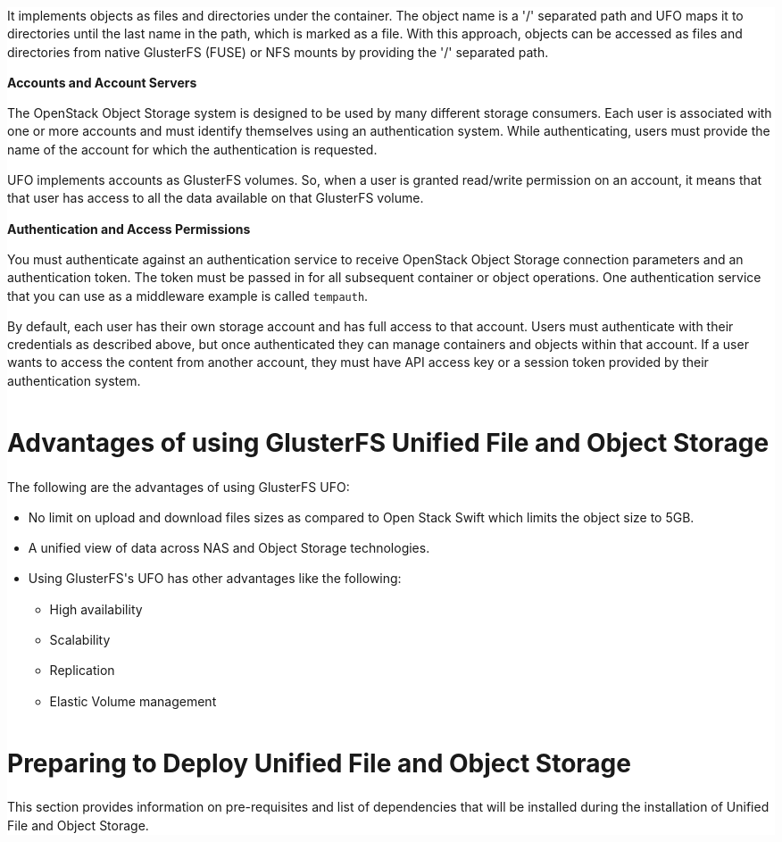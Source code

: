 It implements objects as files and directories under the container. The
object name is a '/' separated path and UFO maps it to directories until
the last name in the path, which is marked as a file. With this
approach, objects can be accessed as files and directories from native
GlusterFS (FUSE) or NFS mounts by providing the '/' separated path.

**Accounts and Account Servers**

The OpenStack Object Storage system is designed to be used by many
different storage consumers. Each user is associated with one or more
accounts and must identify themselves using an authentication system.
While authenticating, users must provide the name of the account for
which the authentication is requested.

UFO implements accounts as GlusterFS volumes. So, when a user is granted
read/write permission on an account, it means that that user has access
to all the data available on that GlusterFS volume.

**Authentication and Access Permissions**

You must authenticate against an authentication service to receive
OpenStack Object Storage connection parameters and an authentication
token. The token must be passed in for all subsequent container or
object operations. One authentication service that you can use as a
middleware example is called `tempauth`.

By default, each user has their own storage account and has full access
to that account. Users must authenticate with their credentials as
described above, but once authenticated they can manage containers and
objects within that account. If a user wants to access the content from
another account, they must have API access key or a session token
provided by their authentication system.

Advantages of using GlusterFS Unified File and Object Storage
=============================================================

The following are the advantages of using GlusterFS UFO:

-   No limit on upload and download files sizes as compared to Open
    Stack Swift which limits the object size to 5GB.

-   A unified view of data across NAS and Object Storage technologies.

-   Using GlusterFS's UFO has other advantages like the following:

    -   High availability

    -   Scalability

    -   Replication

    -   Elastic Volume management

Preparing to Deploy Unified File and Object Storage
===================================================

This section provides information on pre-requisites and list of
dependencies that will be installed during the installation of Unified
File and Object Storage.
